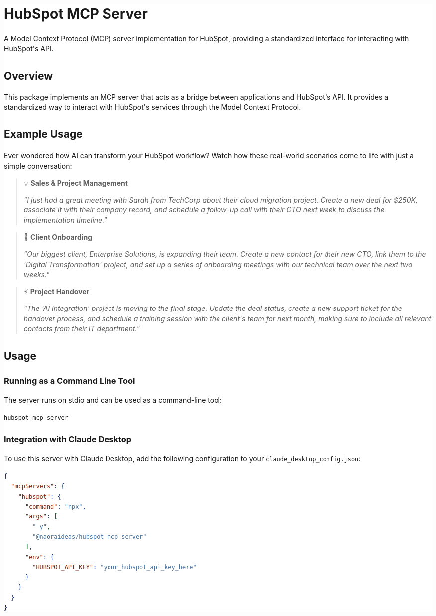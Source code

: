 # HubSpot MCP Server

A Model Context Protocol (MCP) server implementation for HubSpot, providing a standardized interface for interacting with HubSpot's API.

## Overview

This package implements an MCP server that acts as a bridge between applications and HubSpot's API. It provides a standardized way to interact with HubSpot's services through the Model Context Protocol.

## Example Usage

Ever wondered how AI can transform your HubSpot workflow? Watch how these real-world scenarios come to life with just a simple conversation:

> 💡 **Sales & Project Management**
> 
> *"I just had a great meeting with Sarah from TechCorp about their cloud migration project. Create a new deal for $250K, associate it with their company record, and schedule a follow-up call with their CTO next week to discuss the implementation timeline."*

> 🚀 **Client Onboarding**
> 
> *"Our biggest client, Enterprise Solutions, is expanding their team. Create a new contact for their new CTO, link them to the 'Digital Transformation' project, and set up a series of onboarding meetings with our technical team over the next two weeks."*

> ⚡ **Project Handover**
> 
> *"The 'AI Integration' project is moving to the final stage. Update the deal status, create a new support ticket for the handover process, and schedule a training session with the client's team for next month, making sure to include all relevant contacts from their IT department."*

## Usage

### Running as a Command Line Tool

The server runs on stdio and can be used as a command-line tool:

```bash
hubspot-mcp-server
```

### Integration with Claude Desktop

To use this server with Claude Desktop, add the following configuration to your `claude_desktop_config.json`:

```json
{
  "mcpServers": {
    "hubspot": {
      "command": "npx",
      "args": [
        "-y",
        "@naoraideas/hubspot-mcp-server"
      ],
      "env": {
        "HUBSPOT_API_KEY": "your_hubspot_api_key_here"
      }
    }
  }
}
```